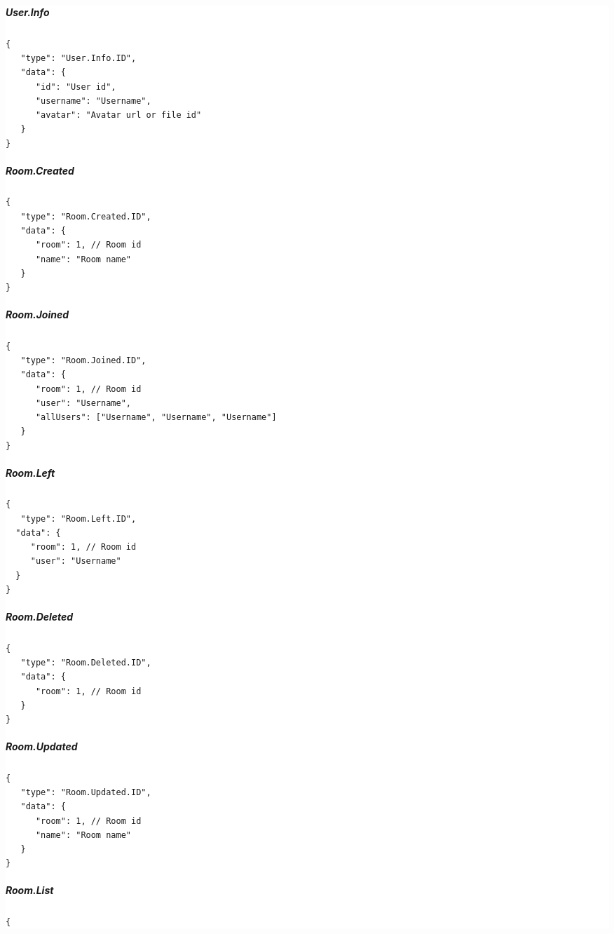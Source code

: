##### User.Info
```json5
{
   "type": "User.Info.ID",
   "data": {
      "id": "User id",
      "username": "Username",
      "avatar": "Avatar url or file id"
   }
}
```
##### Room.Created
```json5
{
   "type": "Room.Created.ID",
   "data": {
      "room": 1, // Room id
      "name": "Room name"
   }
}
```
##### Room.Joined
```json5
{
   "type": "Room.Joined.ID",
   "data": {
      "room": 1, // Room id
      "user": "Username",
      "allUsers": ["Username", "Username", "Username"]
   }
}
```
##### Room.Left
```json5
{
   "type": "Room.Left.ID",
  "data": {
     "room": 1, // Room id
     "user": "Username"
  }
}
```
##### Room.Deleted
```json5
{
   "type": "Room.Deleted.ID",
   "data": {
      "room": 1, // Room id
   }
}
```
##### Room.Updated
```json5
{
   "type": "Room.Updated.ID",
   "data": {
      "room": 1, // Room id
      "name": "Room name"
   }
}
```
##### Room.List
```json5
{
```